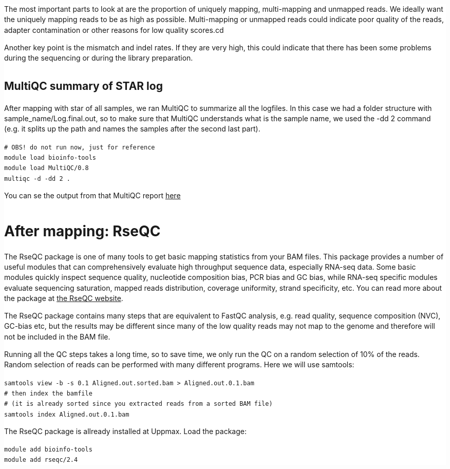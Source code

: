 The most important parts to look at are the proportion of uniquely mapping, multi-mapping and unmapped reads. We ideally want the uniquely mapping reads to be as high as possible. Multi-mapping or unmapped reads could indicate poor quality of the reads, adapter contamination or other reasons for low quality scores.cd 

Another key point is the mismatch and indel rates. If they are very high, this could indicate that there has been some problems during the sequencing or during the library preparation.

## MultiQC summary of STAR log 

After mapping with star of all samples, we ran MultiQC to summarize all the logfiles. In this case we had a folder structure with sample_name/Log.final.out, so to make sure that MultiQC understands what is the sample name, we used the -dd 2 command (e.g. it splits up the path and names the samples after the second last part).

	# OBS! do not run now, just for reference
	module load bioinfo-tools
	module load MultiQC/0.8
	multiqc -d -dd 2 .

You can se the output from that MultiQC report [here](https://export.uppmax.uu.se/b2013006/downloads/courses/RNAseqWorkshop/QC/output/multiqc_report_star.html)

# After mapping: RseQC

The RseQC package is one of many tools to get basic mapping statistics from your BAM files. This package provides a number of useful modules that can comprehensively evaluate high throughput sequence data, especially RNA-seq data. Some basic modules quickly inspect sequence quality, nucleotide composition bias, PCR bias and GC bias, while RNA-seq specific modules evaluate sequencing saturation, mapped reads distribution, coverage uniformity, strand specificity, etc. You can read more about the package at [the RseQC website](http://rseqc.sourceforge.net/).

The RseQC package contains many steps that are equivalent to FastQC analysis, e.g. read quality, sequence composition (NVC), GC-bias etc, but the results may be different since many of the low quality reads may not map to the genome and therefore will not be included in the BAM file.

Running all the QC steps takes a long time, so to save time, we only run the QC on a random selection of 10% of the reads. Random selection of reads can be performed with many different programs. Here we will use samtools:

    samtools view -b -s 0.1 Aligned.out.sorted.bam > Aligned.out.0.1.bam
    # then index the bamfile
    # (it is already sorted since you extracted reads from a sorted BAM file)
    samtools index Aligned.out.0.1.bam

The RseQC package is allready installed at Uppmax. Load the package:

    module add bioinfo-tools
    module add rseqc/2.4

